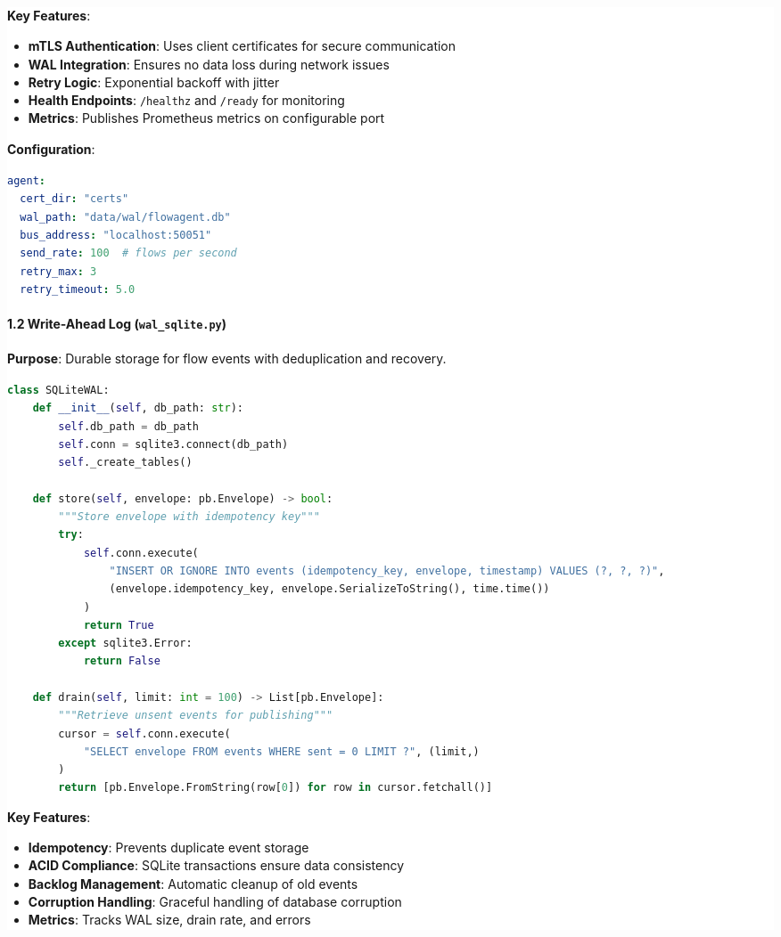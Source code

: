 **Key Features**:
- **mTLS Authentication**: Uses client certificates for secure communication
- **WAL Integration**: Ensures no data loss during network issues
- **Retry Logic**: Exponential backoff with jitter
- **Health Endpoints**: `/healthz` and `/ready` for monitoring
- **Metrics**: Publishes Prometheus metrics on configurable port

**Configuration**:
```yaml
agent:
  cert_dir: "certs"
  wal_path: "data/wal/flowagent.db"
  bus_address: "localhost:50051"
  send_rate: 100  # flows per second
  retry_max: 3
  retry_timeout: 5.0
```

#### 1.2 Write-Ahead Log (`wal_sqlite.py`)
**Purpose**: Durable storage for flow events with deduplication and recovery.

```python
class SQLiteWAL:
    def __init__(self, db_path: str):
        self.db_path = db_path
        self.conn = sqlite3.connect(db_path)
        self._create_tables()
    
    def store(self, envelope: pb.Envelope) -> bool:
        """Store envelope with idempotency key"""
        try:
            self.conn.execute(
                "INSERT OR IGNORE INTO events (idempotency_key, envelope, timestamp) VALUES (?, ?, ?)",
                (envelope.idempotency_key, envelope.SerializeToString(), time.time())
            )
            return True
        except sqlite3.Error:
            return False
    
    def drain(self, limit: int = 100) -> List[pb.Envelope]:
        """Retrieve unsent events for publishing"""
        cursor = self.conn.execute(
            "SELECT envelope FROM events WHERE sent = 0 LIMIT ?", (limit,)
        )
        return [pb.Envelope.FromString(row[0]) for row in cursor.fetchall()]
```

**Key Features**:
- **Idempotency**: Prevents duplicate event storage
- **ACID Compliance**: SQLite transactions ensure data consistency
- **Backlog Management**: Automatic cleanup of old events
- **Corruption Handling**: Graceful handling of database corruption
- **Metrics**: Tracks WAL size, drain rate, and errors

